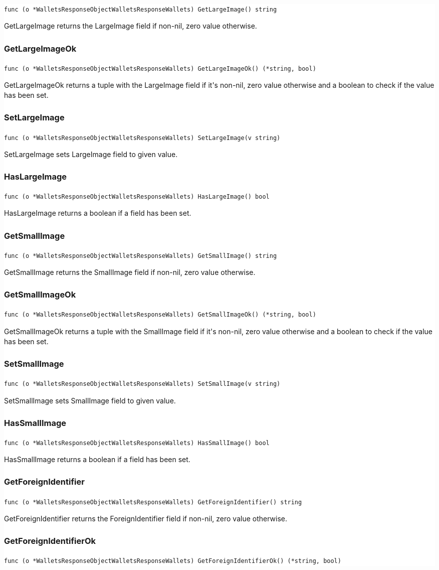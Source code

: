 `func (o *WalletsResponseObjectWalletsResponseWallets) GetLargeImage() string`

GetLargeImage returns the LargeImage field if non-nil, zero value otherwise.

### GetLargeImageOk

`func (o *WalletsResponseObjectWalletsResponseWallets) GetLargeImageOk() (*string, bool)`

GetLargeImageOk returns a tuple with the LargeImage field if it's non-nil, zero value otherwise
and a boolean to check if the value has been set.

### SetLargeImage

`func (o *WalletsResponseObjectWalletsResponseWallets) SetLargeImage(v string)`

SetLargeImage sets LargeImage field to given value.

### HasLargeImage

`func (o *WalletsResponseObjectWalletsResponseWallets) HasLargeImage() bool`

HasLargeImage returns a boolean if a field has been set.

### GetSmallImage

`func (o *WalletsResponseObjectWalletsResponseWallets) GetSmallImage() string`

GetSmallImage returns the SmallImage field if non-nil, zero value otherwise.

### GetSmallImageOk

`func (o *WalletsResponseObjectWalletsResponseWallets) GetSmallImageOk() (*string, bool)`

GetSmallImageOk returns a tuple with the SmallImage field if it's non-nil, zero value otherwise
and a boolean to check if the value has been set.

### SetSmallImage

`func (o *WalletsResponseObjectWalletsResponseWallets) SetSmallImage(v string)`

SetSmallImage sets SmallImage field to given value.

### HasSmallImage

`func (o *WalletsResponseObjectWalletsResponseWallets) HasSmallImage() bool`

HasSmallImage returns a boolean if a field has been set.

### GetForeignIdentifier

`func (o *WalletsResponseObjectWalletsResponseWallets) GetForeignIdentifier() string`

GetForeignIdentifier returns the ForeignIdentifier field if non-nil, zero value otherwise.

### GetForeignIdentifierOk

`func (o *WalletsResponseObjectWalletsResponseWallets) GetForeignIdentifierOk() (*string, bool)`
